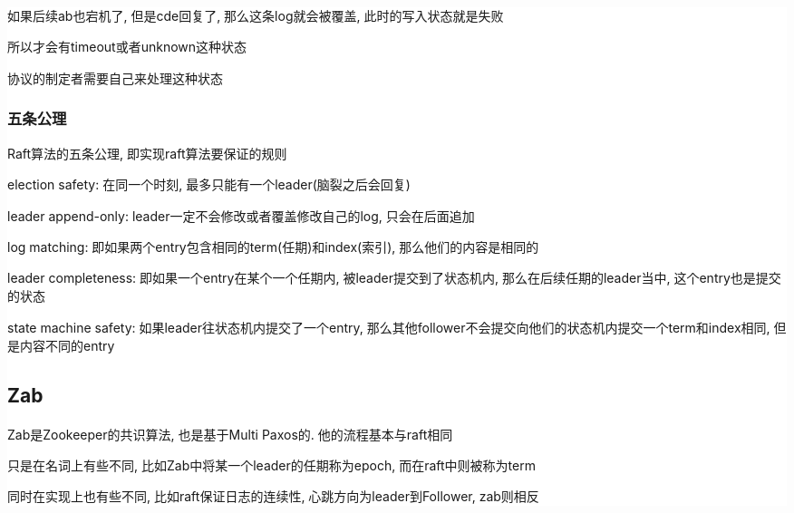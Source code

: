 如果后续ab也宕机了, 但是cde回复了,   那么这条log就会被覆盖, 此时的写入状态就是失败

所以才会有timeout或者unknown这种状态



协议的制定者需要自己来处理这种状态





### 五条公理

Raft算法的五条公理, 即实现raft算法要保证的规则

election safety: 在同一个时刻, 最多只能有一个leader(脑裂之后会回复)

leader append-only: leader一定不会修改或者覆盖修改自己的log, 只会在后面追加

log matching: 即如果两个entry包含相同的term(任期)和index(索引), 那么他们的内容是相同的

leader completeness: 即如果一个entry在某个一个任期内, 被leader提交到了状态机内, 那么在后续任期的leader当中, 这个entry也是提交的状态

state machine safety: 如果leader往状态机内提交了一个entry, 那么其他follower不会提交向他们的状态机内提交一个term和index相同, 但是内容不同的entry





## Zab

Zab是Zookeeper的共识算法, 也是基于Multi Paxos的.  他的流程基本与raft相同

只是在名词上有些不同, 比如Zab中将某一个leader的任期称为epoch, 而在raft中则被称为term

同时在实现上也有些不同, 比如raft保证日志的连续性,  心跳方向为leader到Follower,  zab则相反